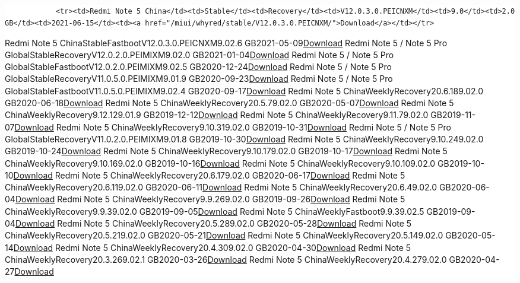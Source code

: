                <tr><td>Redmi Note 5 China</td><td>Stable</td><td>Recovery</td><td>V12.0.3.0.PEICNXM</td><td>9.0</td><td>2.0 GB</td><td>2021-06-15</td><td><a href="/miui/whyred/stable/V12.0.3.0.PEICNXM/">Download</a></td></tr>
<tr><td>Redmi Note 5 China</td><td>Stable</td><td>Fastboot</td><td>V12.0.3.0.PEICNXM</td><td>9.0</td><td>2.6 GB</td><td>2021-05-09</td><td><a href="/miui/whyred/stable/V12.0.3.0.PEICNXM/">Download</a></td></tr>
<tr><td>Redmi Note 5 / Note 5 Pro Global</td><td>Stable</td><td>Recovery</td><td>V12.0.2.0.PEIMIXM</td><td>9.0</td><td>2.0 GB</td><td>2021-01-04</td><td><a href="/miui/whyred/stable/V12.0.2.0.PEIMIXM/">Download</a></td></tr>
<tr><td>Redmi Note 5 / Note 5 Pro Global</td><td>Stable</td><td>Fastboot</td><td>V12.0.2.0.PEIMIXM</td><td>9.0</td><td>2.5 GB</td><td>2020-12-24</td><td><a href="/miui/whyred/stable/V12.0.2.0.PEIMIXM/">Download</a></td></tr>
<tr><td>Redmi Note 5 / Note 5 Pro Global</td><td>Stable</td><td>Recovery</td><td>V11.0.5.0.PEIMIXM</td><td>9.0</td><td>1.9 GB</td><td>2020-09-23</td><td><a href="/miui/whyred/stable/V11.0.5.0.PEIMIXM/">Download</a></td></tr>
<tr><td>Redmi Note 5 / Note 5 Pro Global</td><td>Stable</td><td>Fastboot</td><td>V11.0.5.0.PEIMIXM</td><td>9.0</td><td>2.4 GB</td><td>2020-09-17</td><td><a href="/miui/whyred/stable/V11.0.5.0.PEIMIXM/">Download</a></td></tr>
<tr><td>Redmi Note 5 China</td><td>Weekly</td><td>Recovery</td><td>20.6.18</td><td>9.0</td><td>2.0 GB</td><td>2020-06-18</td><td><a href="/miui/whyred/weekly/20.6.18/">Download</a></td></tr>
<tr><td>Redmi Note 5 China</td><td>Weekly</td><td>Recovery</td><td>20.5.7</td><td>9.0</td><td>2.0 GB</td><td>2020-05-07</td><td><a href="/miui/whyred/weekly/20.5.7/">Download</a></td></tr>
<tr><td>Redmi Note 5 China</td><td>Weekly</td><td>Recovery</td><td>9.12.12</td><td>9.0</td><td>1.9 GB</td><td>2019-12-12</td><td><a href="/miui/whyred/weekly/9.12.12/">Download</a></td></tr>
<tr><td>Redmi Note 5 China</td><td>Weekly</td><td>Recovery</td><td>9.11.7</td><td>9.0</td><td>2.0 GB</td><td>2019-11-07</td><td><a href="/miui/whyred/weekly/9.11.7/">Download</a></td></tr>
<tr><td>Redmi Note 5 China</td><td>Weekly</td><td>Recovery</td><td>9.10.31</td><td>9.0</td><td>2.0 GB</td><td>2019-10-31</td><td><a href="/miui/whyred/weekly/9.10.31/">Download</a></td></tr>
<tr><td>Redmi Note 5 / Note 5 Pro Global</td><td>Stable</td><td>Recovery</td><td>V11.0.2.0.PEIMIXM</td><td>9.0</td><td>1.8 GB</td><td>2019-10-30</td><td><a href="/miui/whyred/stable/V11.0.2.0.PEIMIXM/">Download</a></td></tr>
<tr><td>Redmi Note 5 China</td><td>Weekly</td><td>Recovery</td><td>9.10.24</td><td>9.0</td><td>2.0 GB</td><td>2019-10-24</td><td><a href="/miui/whyred/weekly/9.10.24/">Download</a></td></tr>
<tr><td>Redmi Note 5 China</td><td>Weekly</td><td>Recovery</td><td>9.10.17</td><td>9.0</td><td>2.0 GB</td><td>2019-10-17</td><td><a href="/miui/whyred/weekly/9.10.17/">Download</a></td></tr>
<tr><td>Redmi Note 5 China</td><td>Weekly</td><td>Recovery</td><td>9.10.16</td><td>9.0</td><td>2.0 GB</td><td>2019-10-16</td><td><a href="/miui/whyred/weekly/9.10.16/">Download</a></td></tr>
<tr><td>Redmi Note 5 China</td><td>Weekly</td><td>Recovery</td><td>9.10.10</td><td>9.0</td><td>2.0 GB</td><td>2019-10-10</td><td><a href="/miui/whyred/weekly/9.10.10/">Download</a></td></tr>
<tr><td>Redmi Note 5 China</td><td>Weekly</td><td>Recovery</td><td>20.6.17</td><td>9.0</td><td>2.0 GB</td><td>2020-06-17</td><td><a href="/miui/whyred/weekly/20.6.17/">Download</a></td></tr>
<tr><td>Redmi Note 5 China</td><td>Weekly</td><td>Recovery</td><td>20.6.11</td><td>9.0</td><td>2.0 GB</td><td>2020-06-11</td><td><a href="/miui/whyred/weekly/20.6.11/">Download</a></td></tr>
<tr><td>Redmi Note 5 China</td><td>Weekly</td><td>Recovery</td><td>20.6.4</td><td>9.0</td><td>2.0 GB</td><td>2020-06-04</td><td><a href="/miui/whyred/weekly/20.6.4/">Download</a></td></tr>
<tr><td>Redmi Note 5 China</td><td>Weekly</td><td>Recovery</td><td>9.9.26</td><td>9.0</td><td>2.0 GB</td><td>2019-09-26</td><td><a href="/miui/whyred/weekly/9.9.26/">Download</a></td></tr>
<tr><td>Redmi Note 5 China</td><td>Weekly</td><td>Recovery</td><td>9.9.3</td><td>9.0</td><td>2.0 GB</td><td>2019-09-05</td><td><a href="/miui/whyred/weekly/9.9.3/">Download</a></td></tr>
<tr><td>Redmi Note 5 China</td><td>Weekly</td><td>Fastboot</td><td>9.9.3</td><td>9.0</td><td>2.5 GB</td><td>2019-09-04</td><td><a href="/miui/whyred/weekly/9.9.3/">Download</a></td></tr>
<tr><td>Redmi Note 5 China</td><td>Weekly</td><td>Recovery</td><td>20.5.28</td><td>9.0</td><td>2.0 GB</td><td>2020-05-28</td><td><a href="/miui/whyred/weekly/20.5.28/">Download</a></td></tr>
<tr><td>Redmi Note 5 China</td><td>Weekly</td><td>Recovery</td><td>20.5.21</td><td>9.0</td><td>2.0 GB</td><td>2020-05-21</td><td><a href="/miui/whyred/weekly/20.5.21/">Download</a></td></tr>
<tr><td>Redmi Note 5 China</td><td>Weekly</td><td>Recovery</td><td>20.5.14</td><td>9.0</td><td>2.0 GB</td><td>2020-05-14</td><td><a href="/miui/whyred/weekly/20.5.14/">Download</a></td></tr>
<tr><td>Redmi Note 5 China</td><td>Weekly</td><td>Recovery</td><td>20.4.30</td><td>9.0</td><td>2.0 GB</td><td>2020-04-30</td><td><a href="/miui/whyred/weekly/20.4.30/">Download</a></td></tr>
<tr><td>Redmi Note 5 China</td><td>Weekly</td><td>Recovery</td><td>20.3.26</td><td>9.0</td><td>2.1 GB</td><td>2020-03-26</td><td><a href="/miui/whyred/weekly/20.3.26/">Download</a></td></tr>
<tr><td>Redmi Note 5 China</td><td>Weekly</td><td>Recovery</td><td>20.4.27</td><td>9.0</td><td>2.0 GB</td><td>2020-04-27</td><td><a href="/miui/whyred/weekly/20.4.27/">Download</a></td></tr>